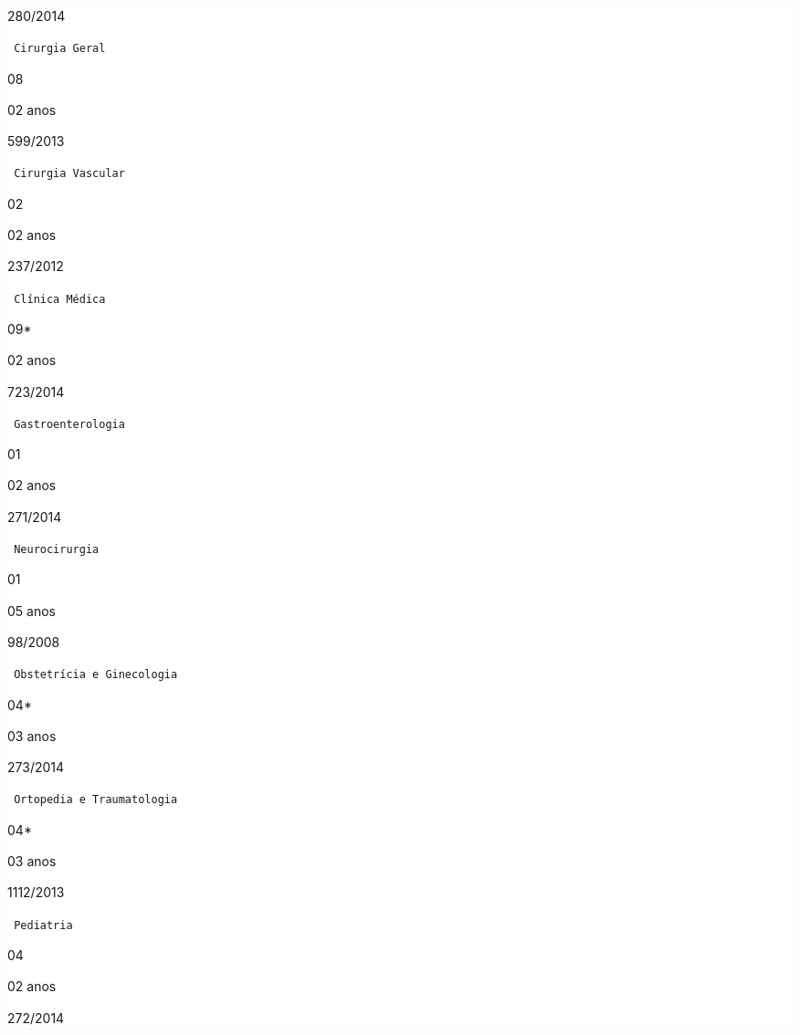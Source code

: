   280/2014

     Cirurgia Geral

   08

   02 anos 

   599/2013

     Cirurgia Vascular

   02

   02 anos

   237/2012

     Clínica Médica

   09*

   02 anos 

   723/2014

     Gastroenterologia

   01

   02 anos

   271/2014

     Neurocirurgia

   01

   05 anos

   98/2008

     Obstetrícia e Ginecologia

   04*

   03 anos 

   273/2014

     Ortopedia e Traumatologia

   04*

   03 anos 

   1112/2013

     Pediatria

   04

   02 anos 

   272/2014
